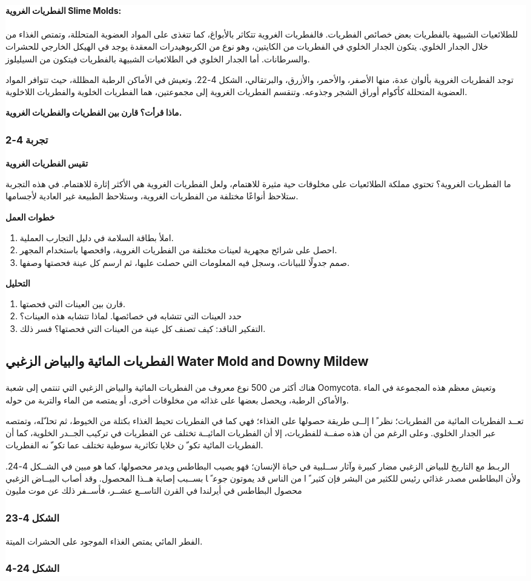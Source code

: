 #### الفطريات الغروية Slime Molds:

للطلا‌ئعيات الشبيهة بالفطريات بعض خصائص الفطريات. فالفطريات الغروية تتكاثر بالأبواغ، كما تتغذى على المواد العضوية المتحللة، وتمتص الغذاء من خلال الجدار الخلوي. يتكون الجدار الخلوي في الفطريات من الكايتين، وهو نوع من الكربوهيدرات المعقدة يوجد في الهيكل الخارجي للحشرات والسرطانات. أما الجدار الخلوي في الطلا‌ئعيات الشبيهة بالفطريات فيتكون من السيليلوز.

توجد الفطريات الغروية بألوان عدة، منها الأصفر، والأحمر، والأزرق، والبرتقالي، الشكل 4-22. وتعيش في الأماكن الرطبة المظللة، حيث تتوافر المواد العضوية المتحللة كأكوام أوراق الشجر وجذوعه. وتنقسم الفطريات الغروية إلى مجموعتين، هما الفطريات الخلوية والفطريات اللاخلوية.

**ماذا قرأت؟
قارن بين الفطريات والفطريات الغروية.**

### تجربة 4-2

**تقيس الفطريات الغروية**

ما الفطريات الغروية؟ تحتوي مملكة الطلائعيات على مخلوقات حية مثيرة للاهتمام، ولعل الفطريات الغروية هي الأكثر إثارة للاهتمام. في هذه التجربة ستلاحظ أنواعًا مختلفة من الفطريات الغروية، وستلاحظ الطبيعة غير العادية لأجسامها.

**خطوات العمل**

1. املأ بطاقة السلامة في دليل التجارب العملية.
2. احصل على شرائح مجهرية لعينات مختلفة من الفطريات الغروية، وافحصها باستخدام المجهر.
3. صمم جدولًا للبيانات، وسجل فيه المعلومات التي حصلت عليها، ثم ارسم كل عينة فحصتها وصفها.

**التحليل**

1. قارن بين العينات التي فحصتها.
2. حدد العينات التي تتشابه في خصائصها. لماذا تتشابه هذه العينات؟
3. التفكير الناقد: كيف تصنف كل عينة من العينات التي فحصتها؟ فسر ذلك.

## الفطريات المائية والبياض الزغبي Water Mold and Downy Mildew

هناك أكثر من 500 نوع معروف من الفطريات المائية والبياض الزغبي التي تنتمي إلى شعبة Oomycota. وتعيش معظم هذه المجموعة في الماء والأماكن الرطبة، ويحصل بعضها على غذائه من مخلوقات أخرى، أو يمتصه من الماء والتربة من حوله.

ﺗﻌــﺪ اﻟﻔﻄﺮﻳﺎت اﻟﻤﺎﺋﻴﺔ ﻣﻦ اﻟﻔﻄﺮﻳﺎت؛ ﻧﻈﺮﹰ ا إﻟــﻰ ﻃﺮﻳﻘﺔ ﺣﺼﻮﻟﻬﺎ ﻋﻠﻰ اﻟﻐﺬاء؛ ﻓﻬﻲ ﻛﻤﺎ ﻓﻲ اﻟﻔﻄﺮﻳﺎت ﺗﺤﻴﻂ اﻟﻐﺬاء ﺑﻜﺘﻠﺔ ﻣﻦ اﻟﺨﻴﻮط، ﺛﻢ ﺗﺤﻠﹼﻠﻪ، وﺗﻤﺘﺼﻪ ﻋﺒﺮ اﻟﺠﺪار اﻟﺨﻠﻮي. وﻋﻠﻰ اﻟﺮﻏﻢ ﻣﻦ أن ﻫﺬه ﺻﻔــﺔ ﻟﻠﻔﻄﺮﻳﺎت، إﻻ أن اﻟﻔﻄﺮﻳﺎت اﻟﻤﺎﺋﻴــﺔ ﺗﺨﺘﻠﻒ ﻋﻦ اﻟﻔﻄﺮﻳﺎت ﻓﻲ ﺗﺮﻛﻴﺐ اﻟﺠــﺪر اﻟﺨﻠﻮﻳﺔ، ﻛﻤﺎ أن اﻟﻔﻄﺮﻳﺎت اﻟﻤﺎﺋﻴﺔ ﺗﻜﻮﹼ ن ﺧﻼﻳﺎ ﺗﻜﺎﺛﺮﻳﺔ ﺳﻮﻃﻴﺔ ﺗﺨﺘﻠﻒ ﻋﻤﺎ ﺗﻜﻮﹼ ﻧﻪ اﻟﻔﻄﺮﻳﺎت.

اﻟﺮﺑـﻂ ﻣﻊ اﻟﺘﺎرﻳﺦ ﻟﻠﺒﻴﺎض اﻟﺰﻏﺒﻲ ﻣﻀﺎر ﻛﺒﻴﺮة وآﺛﺎر ﺳــﻠﺒﻴﺔ ﻓﻲ ﺣﻴﺎة اﻹﻧﺴﺎن؛ ﻓﻬﻮ ﻳﺼﻴﺐ اﻟﺒﻄﺎﻃﺲ وﻳﺪﻣﺮ ﻣﺤﺼﻮﻟﻬﺎ، ﻛﻤﺎ ﻫﻮ ﻣﺒﻴﻦ ﻓﻲ الشــكل 4-24. وﻷن اﻟﺒﻄﺎﻃﺲ ﻣﺼﺪر ﻏﺬاﺋﻲ رﺋﻴﺲ ﻟﻠﻜﺜﻴﺮ ﻣﻦ اﻟﺒﺸﺮ ﻓﺈن ﻛﺜﻴﺮﹰ ا ﻣﻦ اﻟﻨﺎس ﻗﺪ ﻳﻤﻮﺗﻮن ﺟﻮﻋﹰ ﺎ ﺑﺴــﺒﺐ إﺻﺎﺑﺔ ﻫــﺬا اﻟﻤﺤﺼﻮل. وﻗﺪ أﺻﺎب اﻟﺒﻴــﺎض اﻟﺰﻏﺒﻲ ﻣﺤﺼﻮل اﻟﺒﻄﺎﻃﺲ ﻓﻲ أﻳﺮﻟﻨﺪا ﻓﻲ اﻟﻘﺮن اﻟﺘﺎﺳــﻊ ﻋﺸــﺮ، ﻓﺄﺳــﻔﺮ ذﻟﻚ ﻋﻦ ﻣﻮت ﻣﻠﻴﻮن

### الشكل 4-23

الفطر المائي يمتص الغذاء الموجود على الحشرات الميتة.

### الشكل 24-4
